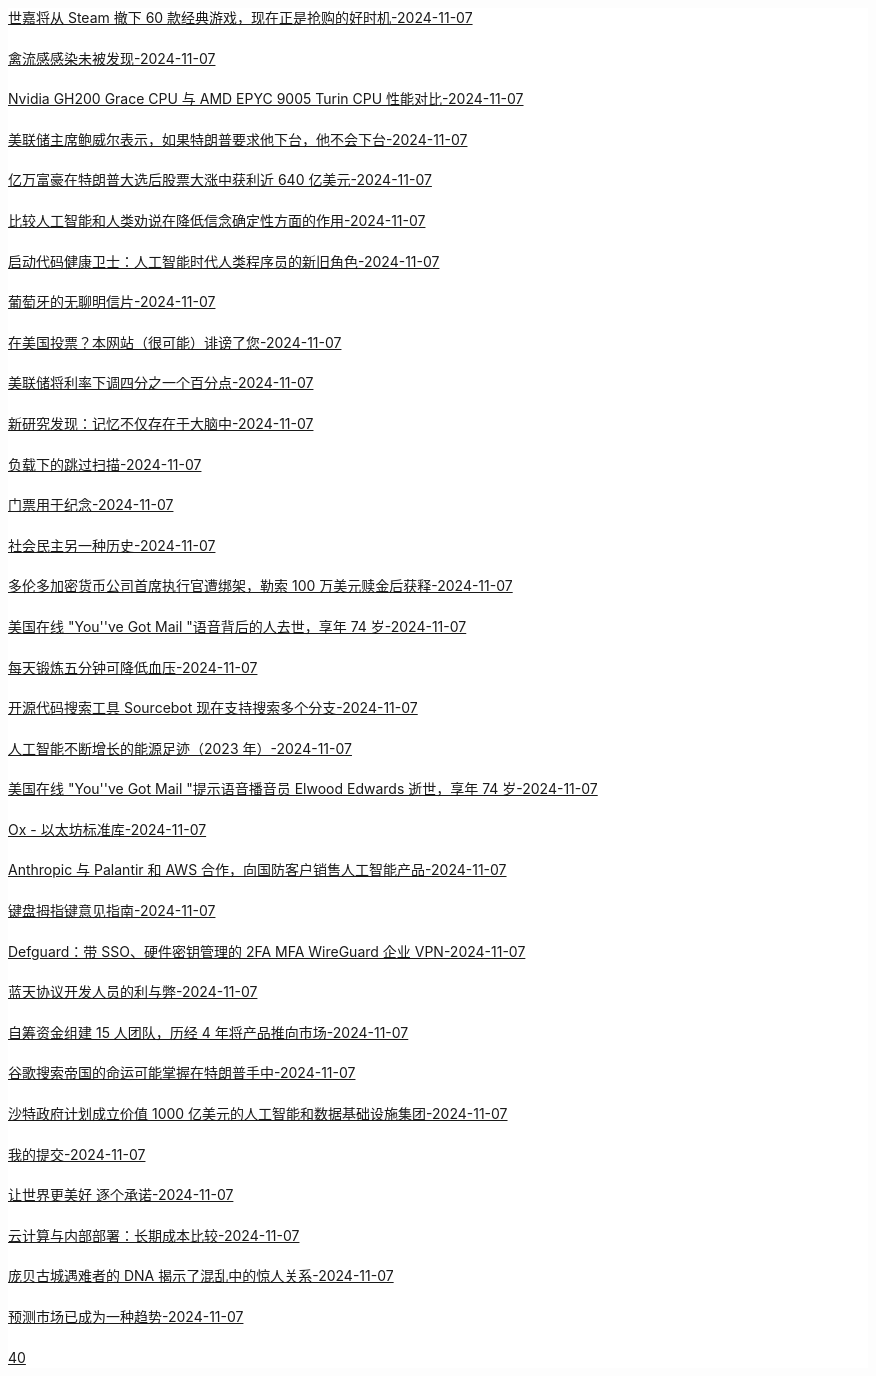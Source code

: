 <a target=_blank rel=nofollow href="https://arstechnica.com/gaming/2024/11/sega-is-delisting-60-classic-games-from-steam-so-nows-the-time-to-grab-them/" >世嘉将从 Steam 撤下 60 款经典游戏，现在正是抢购的好时机-2024-11-07</a><br/><br/><a target=_blank rel=nofollow href="https://www.statnews.com/2024/11/07/bird-flu-farm-worker-infections-undetected-cdc-study/" >禽流感感染未被发现-2024-11-07</a><br/><br/><a target=_blank rel=nofollow href="https://www.phoronix.com/review/nvidia-grace-epyc-turin" >Nvidia GH200 Grace CPU 与 AMD EPYC 9005 Turin CPU 性能对比-2024-11-07</a><br/><br/><a target=_blank rel=nofollow href="https://www.wsj.com/livecoverage/fed-meeting-interest-rate-inflation-today-11-07-2024/card/powell-says-he-wouldn-t-step-down-if-asked-to-by-trump-MWseWKCLjViua0NV9AAP" >美联储主席鲍威尔表示，如果特朗普要求他下台，他不会下台-2024-11-07</a><br/><br/><a target=_blank rel=nofollow href="https://www.theregister.com/2024/11/07/top_10_billionaires/" >亿万富豪在特朗普大选后股票大涨中获利近 640 亿美元-2024-11-07</a><br/><br/><a target=_blank rel=nofollow href="https://osf.io/preprints/osf/2vh4k" >比较人工智能和人类劝说在降低信念确定性方面的作用-2024-11-07</a><br/><br/><a target=_blank rel=nofollow href="https://blog.codehealthguardian.com/book/2024/11/07/book-launch.html" >启动代码健康卫士：人工智能时代人类程序员的新旧角色-2024-11-07</a><br/><br/><a target=_blank rel=nofollow href="https://boringpostcardsfromportugal.pt/" >葡萄牙的无聊明信片-2024-11-07</a><br/><br/><a target=_blank rel=nofollow href="https://www.404media.co/voted-in-america-this-site-doxed-you/" >在美国投票？本网站（很可能）诽谤了您-2024-11-07</a><br/><br/><a target=_blank rel=nofollow href="https://www.federalreserve.gov/newsevents/pressreleases/monetary20241107a.htm" >美联储将利率下调四分之一个百分点-2024-11-07</a><br/><br/><a target=_blank rel=nofollow href="https://www.nyu.edu/about/news-publications/news/2024/november/memories-are-not-only-in-the-brain--new-research-finds.html" >新研究发现：记忆不仅存在于大脑中-2024-11-07</a><br/><br/><a target=_blank rel=nofollow href="https://www.timescale.com/blog/skip-scan-under-load/" >负载下的跳过扫描-2024-11-07</a><br/><br/><a target=_blank rel=nofollow href="https://www.publicbooks.org/tickets-are-for-remembering/" >门票用于纪念-2024-11-07</a><br/><br/><a target=_blank rel=nofollow href="https://red-autumn.itch.io/social-democracy" >社会民主另一种历史-2024-11-07</a><br/><br/><a target=_blank rel=nofollow href="https://www.cbc.ca/news/canada/toronto/kidnapping-toronto-businessman-cryptocurrency-1.7376679" >多伦多加密货币公司首席执行官遭绑架，勒索 100 万美元赎金后获释-2024-11-07</a><br/><br/><a target=_blank rel=nofollow href="https://www.cnn.com/2024/11/07/business/elwood-edwards-aol-youve-got-mail/index.html" >美国在线 "You''ve Got Mail "语音背后的人去世，享年 74 岁-2024-11-07</a><br/><br/><a target=_blank rel=nofollow href="https://www.sydney.edu.au/news-opinion/news/2024/11/07/five-minutes-of-exercise-a-day-could-lower-blood-pressure.html" >每天锻炼五分钟可降低血压-2024-11-07</a><br/><br/><a target=_blank rel=nofollow href="https://github.com/sourcebot-dev/sourcebot/releases/tag/v2.4.0" >开源代码搜索工具 Sourcebot 现在支持搜索多个分支-2024-11-07</a><br/><br/><a target=_blank rel=nofollow href="https://www.cell.com/joule/fulltext/S2542-4351(23)00365-3" >人工智能不断增长的能源足迹（2023 年）-2024-11-07</a><br/><br/><a target=_blank rel=nofollow href="https://gizmodo.com/voice-of-aols-iconic-youve-got-mail-alert-dies-at-74-2000521722" >美国在线 "You''ve Got Mail "提示语音播音员 Elwood Edwards 逝世，享年 74 岁-2024-11-07</a><br/><br/><a target=_blank rel=nofollow href="https://oxlib.sh/" >Ox - 以太坊标准库-2024-11-07</a><br/><br/><a target=_blank rel=nofollow href="https://techcrunch.com/2024/11/07/anthropic-teams-up-with-palantir-and-aws-to-sell-its-ai-to-defense-customers/" >Anthropic 与 Palantir 和 AWS 合作，向国防客户销售人工智能产品-2024-11-07</a><br/><br/><a target=_blank rel=nofollow href="https://johnlindquist.com/an-opinionated-guide-to-keyboard-thumb-keys/" >键盘拇指键意见指南-2024-11-07</a><br/><br/><a target=_blank rel=nofollow href="https://github.com/DefGuard/defguard" >Defguard：带 SSO、硬件密钥管理的 2FA MFA WireGuard 企业 VPN-2024-11-07</a><br/><br/><a target=_blank rel=nofollow href="https://thenewstack.io/blueskys-at-protocol-pros-and-cons-for-developers/" >蓝天协议开发人员的利与弊-2024-11-07</a><br/><br/><a target=_blank rel=nofollow href="https://www.indiehackers.com/post/money/self-funding-a-team-of-15-people-to-get-a-product-to-market-after-4-years-nIzyP01JtIUStfuqRimx" >自筹资金组建 15 人团队，历经 4 年将产品推向市场-2024-11-07</a><br/><br/><a target=_blank rel=nofollow href="https://arstechnica.com/tech-policy/2024/11/fate-of-googles-search-empire-could-rest-in-trumps-hands/" >谷歌搜索帝国的命运可能掌握在特朗普手中-2024-11-07</a><br/><br/><a target=_blank rel=nofollow href="https://www.middleeastainews.com/p/saudi-government-plans-100-billion" >沙特政府计划成立价值 1000 亿美元的人工智能和数据基础设施集团-2024-11-07</a><br/><br/><a target=_blank rel=nofollow href="https://www.youtube.com/" >我的提交-2024-11-07</a><br/><br/><a target=_blank rel=nofollow href="https://github.com/mrdoob/three.js/pull/29798" >让世界更美好 逐个承诺-2024-11-07</a><br/><br/><a target=_blank rel=nofollow href="https://thenewstack.io/cloud-vs-on-prem-comparing-long-term-costs/" >云计算与内部部署：长期成本比较-2024-11-07</a><br/><br/><a target=_blank rel=nofollow href="https://gizmodo.com/dna-from-pompeii-victims-reveals-surprising-relationships-amidst-the-chaos-2000520264" >庞贝古城遇难者的 DNA 揭示了混乱中的惊人关系-2024-11-07</a><br/><br/><a target=_blank rel=nofollow href="https://www.bloomberg.com/opinion/articles/2024-11-07/prediction-markets-are-a-thing-now" >预测市场已成为一种趋势-2024-11-07</a><br/><br/><a target=_blank rel=nofollow href="https://news.sky.com/story/forty-monkeys-escape-from-research-facility-in-south-carolina-13249963" >40